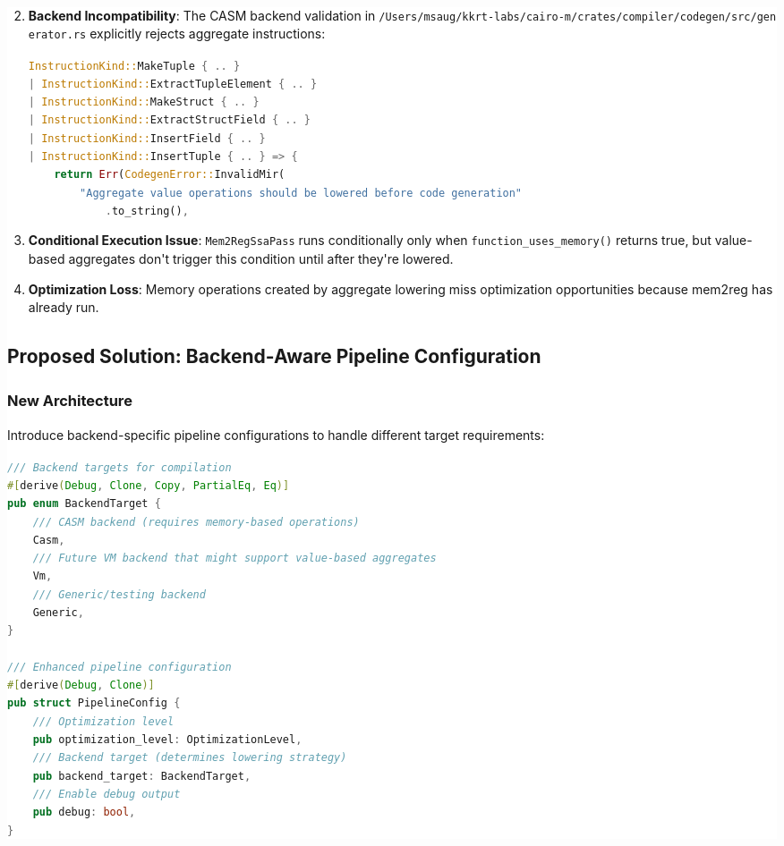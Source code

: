 2. **Backend Incompatibility**: The CASM backend validation in
   `/Users/msaug/kkrt-labs/cairo-m/crates/compiler/codegen/src/generator.rs`
   explicitly rejects aggregate instructions:

   ```rust
   InstructionKind::MakeTuple { .. }
   | InstructionKind::ExtractTupleElement { .. }
   | InstructionKind::MakeStruct { .. }
   | InstructionKind::ExtractStructField { .. }
   | InstructionKind::InsertField { .. }
   | InstructionKind::InsertTuple { .. } => {
       return Err(CodegenError::InvalidMir(
           "Aggregate value operations should be lowered before code generation"
               .to_string(),
   ```

3. **Conditional Execution Issue**: `Mem2RegSsaPass` runs conditionally only
   when `function_uses_memory()` returns true, but value-based aggregates don't
   trigger this condition until after they're lowered.

4. **Optimization Loss**: Memory operations created by aggregate lowering miss
   optimization opportunities because mem2reg has already run.

## Proposed Solution: Backend-Aware Pipeline Configuration

### New Architecture

Introduce backend-specific pipeline configurations to handle different target
requirements:

```rust
/// Backend targets for compilation
#[derive(Debug, Clone, Copy, PartialEq, Eq)]
pub enum BackendTarget {
    /// CASM backend (requires memory-based operations)
    Casm,
    /// Future VM backend that might support value-based aggregates
    Vm,
    /// Generic/testing backend
    Generic,
}

/// Enhanced pipeline configuration
#[derive(Debug, Clone)]
pub struct PipelineConfig {
    /// Optimization level
    pub optimization_level: OptimizationLevel,
    /// Backend target (determines lowering strategy)
    pub backend_target: BackendTarget,
    /// Enable debug output
    pub debug: bool,
}
```
